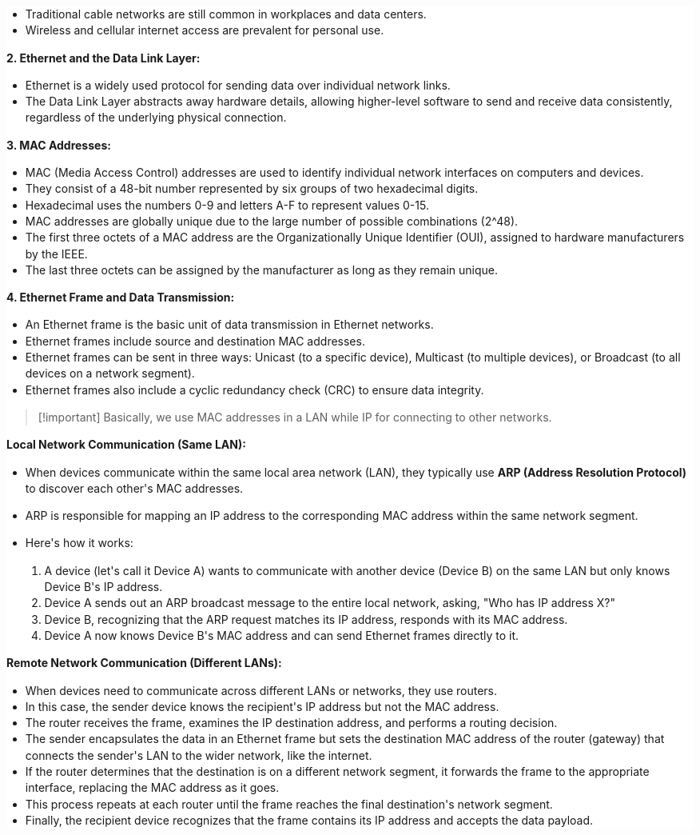 - Traditional cable networks are still common in workplaces and data centers.
- Wireless and cellular internet access are prevalent for personal use.

**2. Ethernet and the Data Link Layer:**

- Ethernet is a widely used protocol for sending data over individual network links.
- The Data Link Layer abstracts away hardware details, allowing higher-level software to send and receive data consistently, regardless of the underlying physical connection.

**3. MAC Addresses:**

- MAC (Media Access Control) addresses are used to identify individual network interfaces on computers and devices.
- They consist of a 48-bit number represented by six groups of two hexadecimal digits.
- Hexadecimal uses the numbers 0-9 and letters A-F to represent values 0-15.
- MAC addresses are globally unique due to the large number of possible combinations (2^48).
- The first three octets of a MAC address are the Organizationally Unique Identifier (OUI), assigned to hardware manufacturers by the IEEE.
- The last three octets can be assigned by the manufacturer as long as they remain unique.

**4. Ethernet Frame and Data Transmission:**

- An Ethernet frame is the basic unit of data transmission in Ethernet networks.
- Ethernet frames include source and destination MAC addresses.
- Ethernet frames can be sent in three ways: Unicast (to a specific device), Multicast (to multiple devices), or Broadcast (to all devices on a network segment).
- Ethernet frames also include a cyclic redundancy check (CRC) to ensure data integrity.

  

> [!important] Basically, we use MAC addresses in a LAN while IP for connecting to other networks.

  

**Local Network Communication (Same LAN):**

- When devices communicate within the same local area network (LAN), they typically use **ARP (Address Resolution Protocol)** to discover each other's MAC addresses.
- ARP is responsible for mapping an IP address to the corresponding MAC address within the same network segment.
- Here's how it works:
    
    1. A device (let's call it Device A) wants to communicate with another device (Device B) on the same LAN but only knows Device B's IP address.
    2. Device A sends out an ARP broadcast message to the entire local network, asking, "Who has IP address X?"
    3. Device B, recognizing that the ARP request matches its IP address, responds with its MAC address.
    4. Device A now knows Device B's MAC address and can send Ethernet frames directly to it.
    
      
    

**Remote Network Communication (Different LANs):**

- When devices need to communicate across different LANs or networks, they use routers.
- In this case, the sender device knows the recipient's IP address but not the MAC address.
- The router receives the frame, examines the IP destination address, and performs a routing decision.
- The sender encapsulates the data in an Ethernet frame but sets the destination MAC address of the router (gateway) that connects the sender's LAN to the wider network, like the internet.
- If the router determines that the destination is on a different network segment, it forwards the frame to the appropriate interface, replacing the MAC address as it goes.
- This process repeats at each router until the frame reaches the final destination's network segment.
- Finally, the recipient device recognizes that the frame contains its IP address and accepts the data payload.
